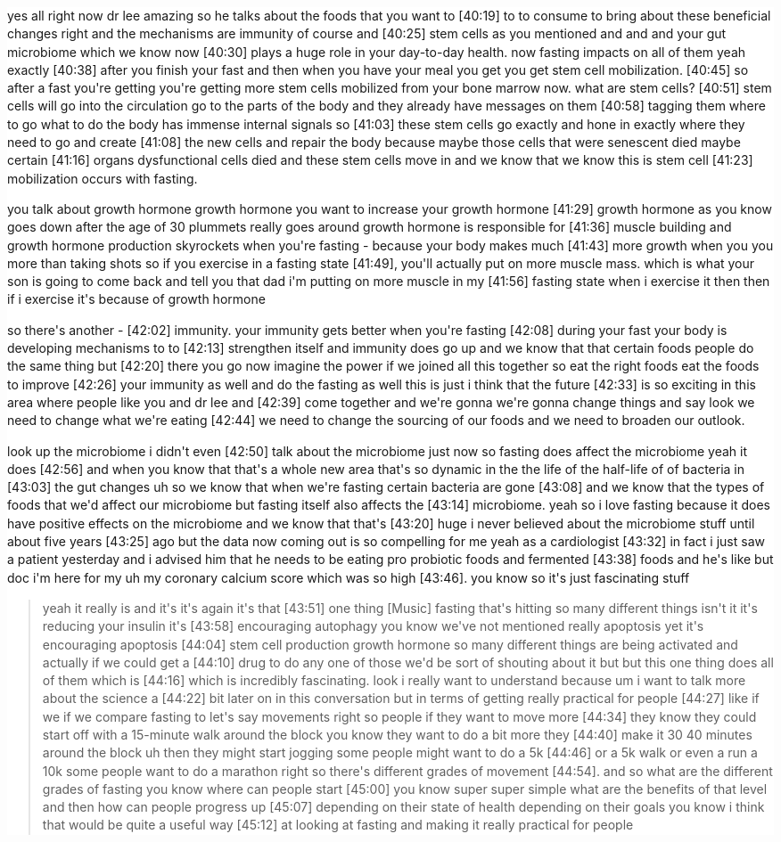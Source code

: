 yes all right now dr lee amazing so he talks about the foods that you want to [40:19] to to consume to bring about these beneficial changes right and the mechanisms are immunity of course and [40:25] stem cells as you mentioned and and and your gut microbiome which we know now [40:30] plays a huge role in your day-to-day health. now fasting impacts on all of them yeah exactly [40:38] after you finish your fast and then when you have your meal you get you get stem cell mobilization. [40:45] so after a fast you're getting you're getting more stem cells mobilized from your bone marrow now. what are stem cells? [40:51] stem cells will go into the circulation go to the parts of the body and they already have messages on them [40:58] tagging them where to go what to do the body has immense internal signals so [41:03] these stem cells go exactly and hone in exactly where they need to go and create [41:08] the new cells and repair the body because maybe those cells that were senescent died maybe certain [41:16] organs dysfunctional cells died and these stem cells move in and we know that we know this is stem cell [41:23] mobilization occurs with fasting. 

you talk about growth hormone growth hormone you want to increase your growth hormone [41:29] growth hormone as you know goes down after the age of 30 plummets really goes around growth hormone is responsible for [41:36] muscle building and growth hormone production skyrockets when you're fasting - because your body makes much [41:43] more growth when you you more than taking shots so if you exercise in a fasting state [41:49], you'll actually put on more muscle mass. which is what your son is going to come back and tell you that dad i'm putting on more muscle in my [41:56] fasting state when i exercise it then then if i exercise it's because of growth hormone 

so there's another - [42:02] immunity. your immunity gets better when you're fasting [42:08] during your fast your body is developing mechanisms to to [42:13] strengthen itself and immunity does go up and we know that that certain foods people do the same thing but [42:20] there you go now imagine the power if we joined all this together so eat the right foods eat the foods to improve [42:26] your immunity as well and do the fasting as well this is just i think that the future [42:33] is so exciting in this area where people like you and dr lee and [42:39] come together and we're gonna we're gonna change things and say look we need to change what we're eating [42:44] we need to change the sourcing of our foods and we need to broaden our outlook. 

look up the microbiome i didn't even [42:50] talk about the microbiome just now so fasting does affect the microbiome yeah it does [42:56] and when you know that that's a whole new area that's so dynamic in the the life of the half-life of of bacteria in [43:03] the gut changes uh so we know that when we're fasting certain bacteria are gone [43:08] and we know that the types of foods that we'd affect our microbiome but fasting itself also affects the [43:14] microbiome. yeah so i love fasting because it does have positive effects on the microbiome and we know that that's [43:20] huge i never believed about the microbiome stuff until about five years [43:25] ago but the data now coming out is so compelling for me yeah as a cardiologist [43:32] in fact i just saw a patient yesterday and i advised him that he needs to be eating pro probiotic foods and fermented [43:38] foods and he's like but doc i'm here for my uh my coronary calcium score which was so high [43:46]. you know so it's just fascinating stuff 

> yeah it really is and it's it's again it's that [43:51] one thing [Music] fasting that's hitting so many different things isn't it it's reducing your insulin it's [43:58] encouraging autophagy you know we've not mentioned really apoptosis yet it's encouraging apoptosis [44:04] stem cell production growth hormone so many different things are being activated and actually if we could get a [44:10] drug to do any one of those we'd be sort of shouting about it but but this one thing does all of them which is [44:16] which is incredibly fascinating. look i really want to understand because um i want to talk more about the science a [44:22] bit later on in this conversation but in terms of getting really practical for people [44:27] like if we if we compare fasting to let's say movements right so people if they want to move more [44:34] they know they could start off with a 15-minute walk around the block you know they want to do a bit more they [44:40] make it 30 40 minutes around the block uh then they might start jogging some people might want to do a 5k [44:46] or a 5k walk or even a run a 10k some people want to do a marathon right so there's different grades of movement [44:54]. and so what are the different grades of fasting you know where can people start [45:00] you know super super simple what are the benefits of that level and then how can people progress up [45:07] depending on their state of health depending on their goals you know i think that would be quite a useful way [45:12] at looking at fasting and making it really practical for people 
> 
